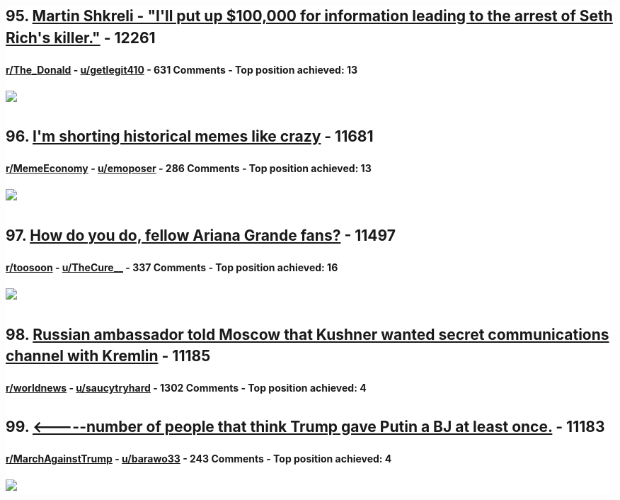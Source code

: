 ## 95. [Martin Shkreli - "I'll put up $100,000 for information leading to the arrest of Seth Rich's killer."](http://reddit.com/r/The_Donald/comments/6dh95l/martin_shkreli_ill_put_up_100000_for_information/) - 12261
#### [r/The_Donald](http://reddit.com/r/The_Donald) - [u/getlegit410](http://reddit.com/u/getlegit410) - 631 Comments - Top position achieved: 13

<a href="https://i.redd.it/1t60cnobtuzy.jpg"><img src="https://b.thumbs.redditmedia.com/RvO8IRhvsD3fNPCww2j1zfHue3fk5LglpuCY979K2sw.jpg"></img></a>

## 96. [I'm shorting historical memes like crazy](http://reddit.com/r/MemeEconomy/comments/6dg8ds/im_shorting_historical_memes_like_crazy/) - 11681
#### [r/MemeEconomy](http://reddit.com/r/MemeEconomy) - [u/emoposer](http://reddit.com/u/emoposer) - 286 Comments - Top position achieved: 13

<a href="http://i.imgur.com/8qzZy8x.jpg"><img src="https://b.thumbs.redditmedia.com/GfMP3TUxJzWXP3ZVF-6a9tMMskVOLdwFOdwFD62EIDE.jpg"></img></a>

## 97. [How do you do, fellow Ariana Grande fans?](http://reddit.com/r/toosoon/comments/6ddauf/how_do_you_do_fellow_ariana_grande_fans/) - 11497
#### [r/toosoon](http://reddit.com/r/toosoon) - [u/TheCure__](http://reddit.com/u/TheCure__) - 337 Comments - Top position achieved: 16

<a href="https://i.redd.it/u6hvlbyddqzy.jpg"><img src="https://b.thumbs.redditmedia.com/3kf2_BCmapbvJXNKNmGLTYfYCoHrNrkH-vUaQlpuH9Q.jpg"></img></a>

## 98. [Russian ambassador told Moscow that Kushner wanted secret communications channel with Kremlin](http://reddit.com/r/worldnews/comments/6dkboh/russian_ambassador_told_moscow_that_kushner/) - 11185
#### [r/worldnews](http://reddit.com/r/worldnews) - [u/saucytryhard](http://reddit.com/u/saucytryhard) - 1302 Comments - Top position achieved: 4

## 99. [&lt;-----number of people that think Trump gave Putin a BJ at least once.](http://reddit.com/r/MarchAgainstTrump/comments/6dk8se/number_of_people_that_think_trump_gave_putin_a_bj/) - 11183
#### [r/MarchAgainstTrump](http://reddit.com/r/MarchAgainstTrump) - [u/barawo33](http://reddit.com/u/barawo33) - 243 Comments - Top position achieved: 4

<a href="https://i.redd.it/tb86xxenbxzy.jpg"><img src="https://b.thumbs.redditmedia.com/Nu1PDtNEMWE2Bdlo7mP11nWWA9kAfs4CkzKnW4u3SaM.jpg"></img></a>
